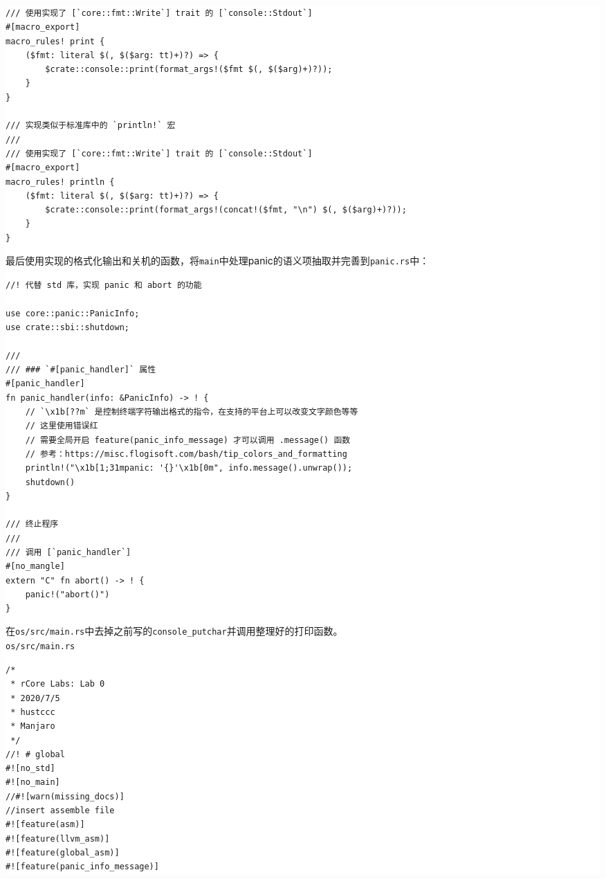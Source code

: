 ```
/// 使用实现了 [`core::fmt::Write`] trait 的 [`console::Stdout`]
#[macro_export]
macro_rules! print {
    ($fmt: literal $(, $($arg: tt)+)?) => {
        $crate::console::print(format_args!($fmt $(, $($arg)+)?));
    }
}

/// 实现类似于标准库中的 `println!` 宏
/// 
/// 使用实现了 [`core::fmt::Write`] trait 的 [`console::Stdout`]
#[macro_export]
macro_rules! println {
    ($fmt: literal $(, $($arg: tt)+)?) => {
        $crate::console::print(format_args!(concat!($fmt, "\n") $(, $($arg)+)?));
    }
}
```
最后使用实现的格式化输出和关机的函数，将`main`中处理panic的语义项抽取并完善到`panic.rs`中：  
```
//! 代替 std 库，实现 panic 和 abort 的功能

use core::panic::PanicInfo;
use crate::sbi::shutdown;

///
/// ### `#[panic_handler]` 属性
#[panic_handler]
fn panic_handler(info: &PanicInfo) -> ! {
    // `\x1b[??m` 是控制终端字符输出格式的指令，在支持的平台上可以改变文字颜色等等
    // 这里使用错误红
    // 需要全局开启 feature(panic_info_message) 才可以调用 .message() 函数
    // 参考：https://misc.flogisoft.com/bash/tip_colors_and_formatting
    println!("\x1b[1;31mpanic: '{}'\x1b[0m", info.message().unwrap());
    shutdown()
}

/// 终止程序
/// 
/// 调用 [`panic_handler`]
#[no_mangle]
extern "C" fn abort() -> ! {
    panic!("abort()")
}
```
在`os/src/main.rs`中去掉之前写的`console_putchar`并调用整理好的打印函数。  
`os/src/main.rs`
```
/*
 * rCore Labs: Lab 0
 * 2020/7/5
 * hustccc
 * Manjaro
 */
//! # global
#![no_std]
#![no_main]
//#![warn(missing_docs)]
//insert assemble file
#![feature(asm)]
#![feature(llvm_asm)]
#![feature(global_asm)]
#![feature(panic_info_message)]

```